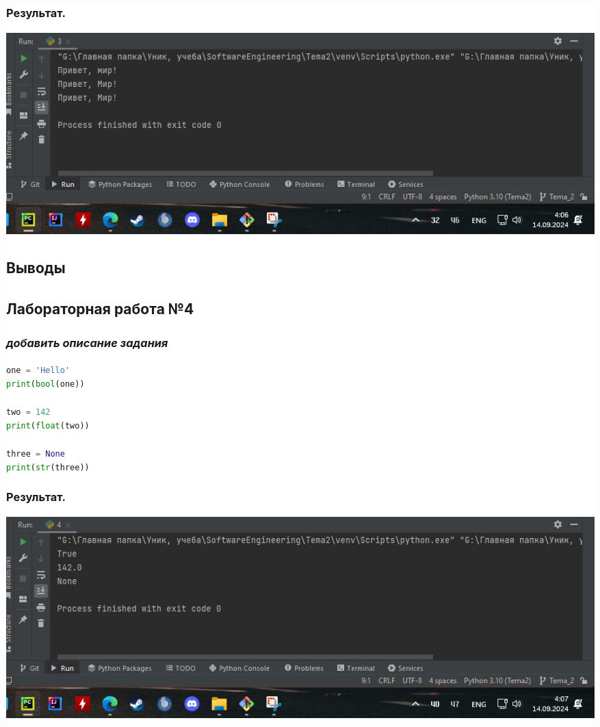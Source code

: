 ### Результат.
![Меню](https://github.com/0ffshoreee/SoftwareEngineering/blob/Tema_2/Tema2/Pic/lab3.png)

## Выводы


## Лабораторная работа №4
### *добавить описание задания*

```python
one = 'Hello'
print(bool(one))

two = 142
print(float(two))

three = None
print(str(three))
```

### Результат.
![Меню](https://github.com/0ffshoreee/SoftwareEngineering/blob/Tema_2/Tema2/Pic/lab4.png)
